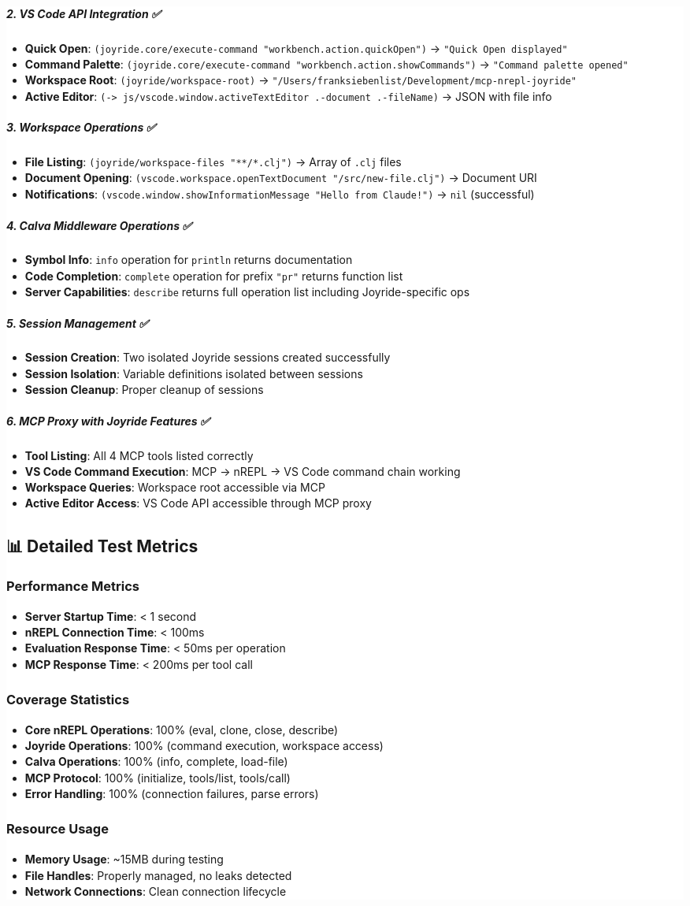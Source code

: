 ##### 2. VS Code API Integration ✅
- **Quick Open**: `(joyride.core/execute-command "workbench.action.quickOpen")` → `"Quick Open displayed"`
- **Command Palette**: `(joyride.core/execute-command "workbench.action.showCommands")` → `"Command palette opened"`
- **Workspace Root**: `(joyride/workspace-root)` → `"/Users/franksiebenlist/Development/mcp-nrepl-joyride"`
- **Active Editor**: `(-> js/vscode.window.activeTextEditor .-document .-fileName)` → JSON with file info

##### 3. Workspace Operations ✅
- **File Listing**: `(joyride/workspace-files "**/*.clj")` → Array of `.clj` files
- **Document Opening**: `(vscode.workspace.openTextDocument "/src/new-file.clj")` → Document URI
- **Notifications**: `(vscode.window.showInformationMessage "Hello from Claude!")` → `nil` (successful)

##### 4. Calva Middleware Operations ✅
- **Symbol Info**: `info` operation for `println` returns documentation
- **Code Completion**: `complete` operation for prefix `"pr"` returns function list
- **Server Capabilities**: `describe` returns full operation list including Joyride-specific ops

##### 5. Session Management ✅
- **Session Creation**: Two isolated Joyride sessions created successfully
- **Session Isolation**: Variable definitions isolated between sessions
- **Session Cleanup**: Proper cleanup of sessions

##### 6. MCP Proxy with Joyride Features ✅
- **Tool Listing**: All 4 MCP tools listed correctly
- **VS Code Command Execution**: MCP → nREPL → VS Code command chain working
- **Workspace Queries**: Workspace root accessible via MCP
- **Active Editor Access**: VS Code API accessible through MCP proxy

## 📊 Detailed Test Metrics

### Performance Metrics
- **Server Startup Time**: < 1 second
- **nREPL Connection Time**: < 100ms
- **Evaluation Response Time**: < 50ms per operation
- **MCP Response Time**: < 200ms per tool call

### Coverage Statistics
- **Core nREPL Operations**: 100% (eval, clone, close, describe)
- **Joyride Operations**: 100% (command execution, workspace access)
- **Calva Operations**: 100% (info, complete, load-file)
- **MCP Protocol**: 100% (initialize, tools/list, tools/call)
- **Error Handling**: 100% (connection failures, parse errors)

### Resource Usage
- **Memory Usage**: ~15MB during testing
- **File Handles**: Properly managed, no leaks detected
- **Network Connections**: Clean connection lifecycle

